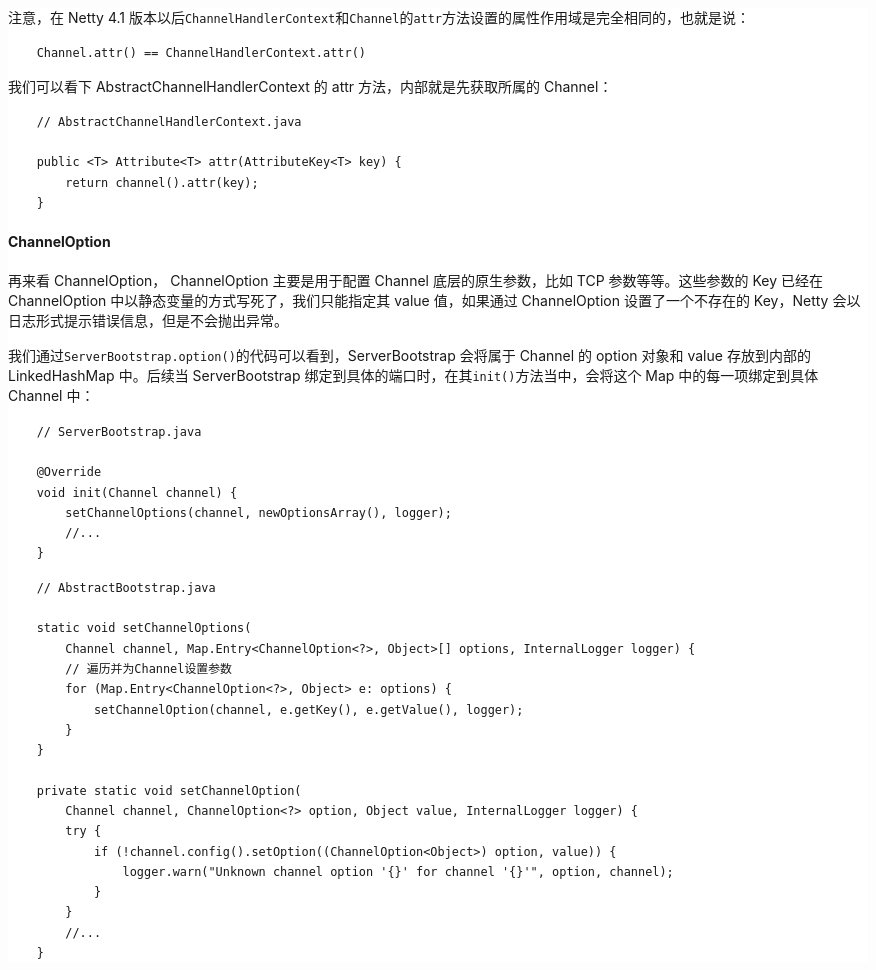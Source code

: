 注意，在 Netty 4.1 版本以后`ChannelHandlerContext`和`Channel`的`attr`方法设置的属性作用域是完全相同的，也就是说：

```
    Channel.attr() == ChannelHandlerContext.attr()
```

我们可以看下 AbstractChannelHandlerContext 的 attr 方法，内部就是先获取所属的 Channel：

```
    // AbstractChannelHandlerContext.java
    
    public <T> Attribute<T> attr(AttributeKey<T> key) {
        return channel().attr(key);
    }
```

#### ChannelOption

再来看 ChannelOption， ChannelOption 主要是用于配置 Channel 底层的原生参数，比如 TCP 参数等等。这些参数的 Key 已经在 ChannelOption 中以静态变量的方式写死了，我们只能指定其 value 值，如果通过 ChannelOption 设置了一个不存在的 Key，Netty 会以日志形式提示错误信息，但是不会抛出异常。

我们通过`ServerBootstrap.option()`的代码可以看到，ServerBootstrap 会将属于 Channel 的 option 对象和 value 存放到内部的 LinkedHashMap 中。后续当 ServerBootstrap 绑定到具体的端口时，在其`init()`方法当中，会将这个 Map 中的每一项绑定到具体 Channel 中：

```
    // ServerBootstrap.java
    
    @Override
    void init(Channel channel) {
        setChannelOptions(channel, newOptionsArray(), logger);
        //...
    }
```

```
    // AbstractBootstrap.java
    
    static void setChannelOptions(
        Channel channel, Map.Entry<ChannelOption<?>, Object>[] options, InternalLogger logger) {
        // 遍历并为Channel设置参数
        for (Map.Entry<ChannelOption<?>, Object> e: options) {
            setChannelOption(channel, e.getKey(), e.getValue(), logger);
        }
    }
    
    private static void setChannelOption(
        Channel channel, ChannelOption<?> option, Object value, InternalLogger logger) {
        try {
            if (!channel.config().setOption((ChannelOption<Object>) option, value)) {
                logger.warn("Unknown channel option '{}' for channel '{}'", option, channel);
            }
        }
        //...
    }
```
